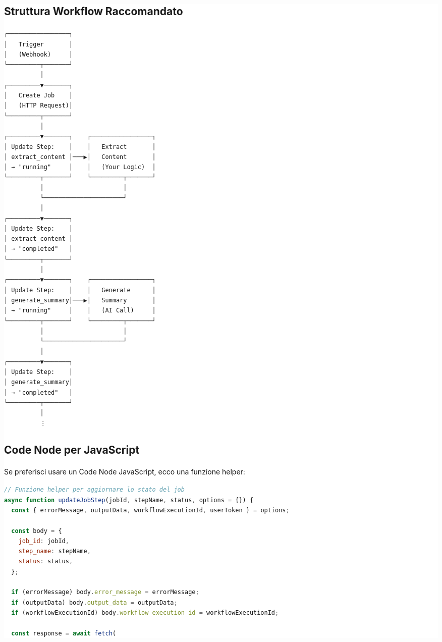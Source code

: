 ## Struttura Workflow Raccomandato

```
┌─────────────────┐
│   Trigger       │
│   (Webhook)     │
└─────────┬───────┘
          │
┌─────────▼───────┐
│   Create Job    │
│   (HTTP Request)│
└─────────┬───────┘
          │
┌─────────▼───────┐    ┌─────────────────┐
│ Update Step:    │    │   Extract       │
│ extract_content │───▶│   Content       │
│ → "running"     │    │   (Your Logic)  │
└─────────┬───────┘    └─────────┬───────┘
          │                      │
          └──────────────────────┘
          │
┌─────────▼───────┐
│ Update Step:    │
│ extract_content │
│ → "completed"   │
└─────────┬───────┘
          │
┌─────────▼───────┐    ┌─────────────────┐
│ Update Step:    │    │   Generate      │
│ generate_summary│───▶│   Summary       │
│ → "running"     │    │   (AI Call)     │
└─────────┬───────┘    └─────────┬───────┘
          │                      │
          └──────────────────────┘
          │
┌─────────▼───────┐
│ Update Step:    │
│ generate_summary│
│ → "completed"   │
└─────────┬───────┘
          │
          ⋮
```

## Code Node per JavaScript

Se preferisci usare un Code Node JavaScript, ecco una funzione helper:

```javascript
// Funzione helper per aggiornare lo stato del job
async function updateJobStep(jobId, stepName, status, options = {}) {
  const { errorMessage, outputData, workflowExecutionId, userToken } = options;

  const body = {
    job_id: jobId,
    step_name: stepName,
    status: status,
  };

  if (errorMessage) body.error_message = errorMessage;
  if (outputData) body.output_data = outputData;
  if (workflowExecutionId) body.workflow_execution_id = workflowExecutionId;

  const response = await fetch(
```